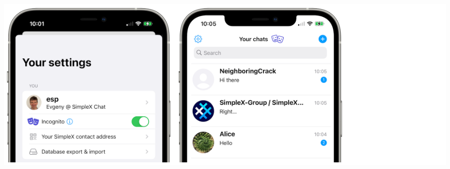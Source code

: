 <img src="../../../../blog/images/20220901-incognito1.png" width="330"> <img src="../../../../blog/images/20220901-incognito2.png" width="330">